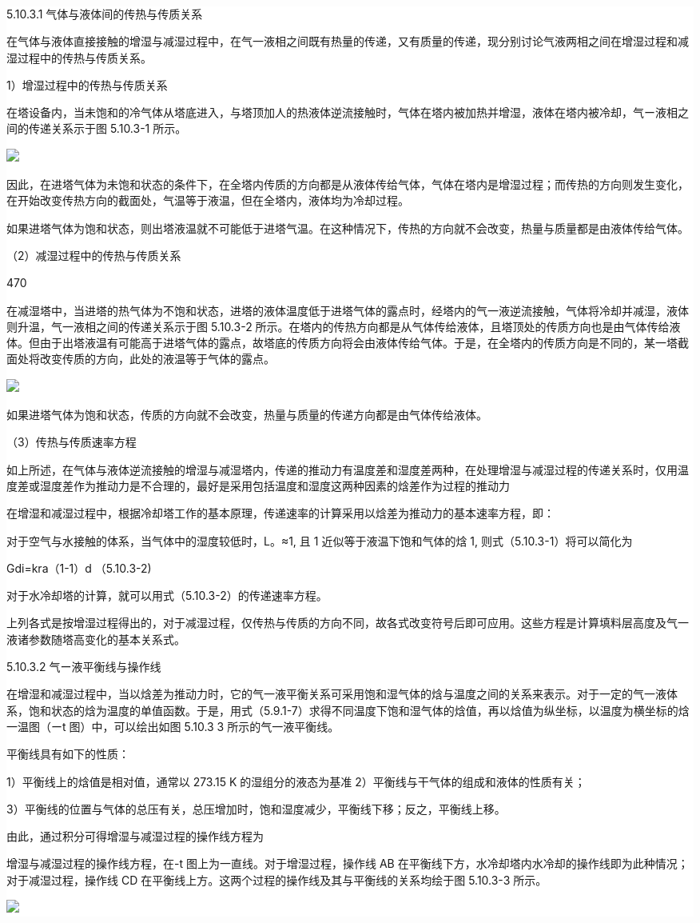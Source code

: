 5.10.3.1 气体与液体间的传热与传质关系

在气体与液体直接接触的增湿与减湿过程中，在气一液相之间既有热量的传递，又有质量的传递，现分别讨论气液两相之间在增湿过程和减湿过程中的传热与传质关系。

1）增湿过程中的传热与传质关系

在塔设备内，当未饱和的冷气体从塔底进入，与塔顶加人的热液体逆流接触时，气体在塔内被加热并增湿，液体在塔内被冷却，气ー液相之间的传递关系示于图 5.10.3-1 所示。

![](https://raw.githubusercontent.com/dalong0514/selfstudy/master/图片链接/化工书籍/2019668.PNG)

因此，在进塔气体为未饱和状态的条件下，在全塔内传质的方向都是从液体传给气体，气体在塔内是增湿过程；而传热的方向则发生变化，在开始改变传热方向的截面处，气温等于液温，但在全塔内，液体均为冷却过程。

如果进塔气体为饱和状态，则出塔液温就不可能低于进塔气温。在这种情况下，传热的方向就不会改变，热量与质量都是由液体传给气体。

（2）减湿过程中的传热与传质关系

470

在减湿塔中，当进塔的热气体为不饱和状态，进塔的液体温度低于进塔气体的露点时，经塔内的气一液逆流接触，气体将冷却并减湿，液体则升温，气一液相之间的传递关系示于图 5.10.3-2 所示。在塔内的传热方向都是从气体传给液体，且塔顶处的传质方向也是由气体传给液体。但由于出塔液温有可能高于进塔气体的露点，故塔底的传质方向将会由液体传给气体。于是，在全塔内的传质方向是不同的，某一塔截面处将改变传质的方向，此处的液温等于气体的露点。

![](https://raw.githubusercontent.com/dalong0514/selfstudy/master/图片链接/化工书籍/2019669.PNG)

如果进塔气体为饱和状态，传质的方向就不会改变，热量与质量的传递方向都是由气体传给液体。

（3）传热与传质速率方程

如上所述，在气体与液体逆流接触的增湿与减湿塔内，传递的推动力有温度差和湿度差两种，在处理增湿与减湿过程的传递关系时，仅用温度差或湿度差作为推动力是不合理的，最好是采用包括温度和湿度这两种因素的焓差作为过程的推动力

在增湿和减湿过程中，根据冷却塔工作的基本原理，传递速率的计算采用以焓差为推动力的基本速率方程，即：

对于空气与水接触的体系，当气体中的湿度较低时，L。≈1, 且 1 近似等于液温下饱和气体的焓 1, 则式（5.10.3-1）将可以简化为

Gdi=kra（1-1）d （5.10.3-2)

对于水冷却塔的计算，就可以用式（5.10.3-2）的传递速率方程。

上列各式是按增湿过程得出的，对于减湿过程，仅传热与传质的方向不同，故各式改变符号后即可应用。这些方程是计算填料层高度及气一液诸参数随塔高变化的基本关系式。

5.10.3.2 气ー液平衡线与操作线

在增湿和减湿过程中，当以焓差为推动力时，它的气一液平衡关系可采用饱和湿气体的焓与温度之间的关系来表示。对于一定的气一液体系，饱和状态的焓为温度的单值函数。于是，用式（5.9.1-7）求得不同温度下饱和湿气体的焓值，再以焓值为纵坐标，以温度为横坐标的焓一温图（ーt 图）中，可以绘出如图 5.10.3 3 所示的气一液平衡线。

平衡线具有如下的性质：

1）平衡线上的焓值是相对值，通常以 273.15 K 的湿组分的液态为基准 2）平衡线与干气体的组成和液体的性质有关；

3）平衡线的位置与气体的总压有关，总压增加时，饱和湿度减少，平衡线下移；反之，平衡线上移。

由此，通过积分可得增湿与减湿过程的操作线方程为

增湿与减湿过程的操作线方程，在-t 图上为一直线。对于增湿过程，操作线 AB 在平衡线下方，水冷却塔内水冷却的操作线即为此种情况；对于减湿过程，操作线 CD 在平衡线上方。这两个过程的操作线及其与平衡线的关系均绘于图 5.10.3-3 所示。

![](https://raw.githubusercontent.com/dalong0514/selfstudy/master/图片链接/化工书籍/2019670.PNG)


